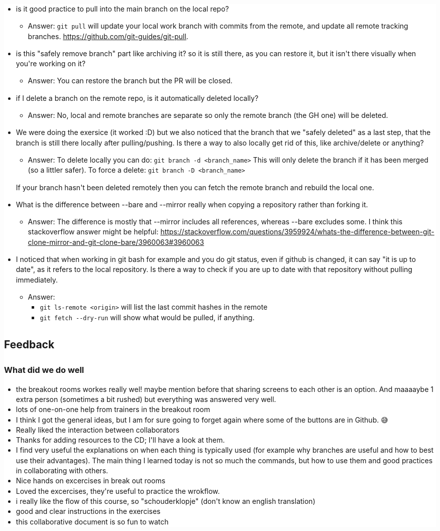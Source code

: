 - is it good practice to pull into the main branch on the local repo?
    - Answer: `git pull` will update your local work branch with commits from the remote, and update all remote tracking branches. https://github.com/git-guides/git-pull. 
    
- is this "safely remove branch" part like archiving it? so it is still there, as you can restore it, but it isn't there visually when you're working on it? 
    - Answer: You can restore the branch but the PR will be closed. 

- if I delete a branch on the remote repo, is it automatically deleted locally?
    - Answer: No, local and remote branches are separate so only the remote branch (the GH one) will be deleted. 
    
- We were doing the exersice (it worked :D) but we also noticed that the branch that we "safely deleted" as a last step, that the branch is still there locally after pulling/pushing. Is there a way to also locally get rid of this, like archive/delete or anything? 
    - Answer: To delete locally you can do: 
    `git branch -d <branch_name>`
    This will only delete the branch if it has been merged (so a littler safer). 
    To force a delete: 
    `git branch -D <branch_name>`
    
    If your branch hasn't been deleted remotely then you can fetch the remote branch and rebuild the local one. 

- What is the difference between --bare and --mirror really when copying a repository rather than forking it. 
    - Answer: The difference is mostly that --mirror includes all references, whereas --bare excludes some. I think this stackoverflow answer might be helpful: https://stackoverflow.com/questions/3959924/whats-the-difference-between-git-clone-mirror-and-git-clone-bare/3960063#3960063
    
- I noticed that when working in git bash for example and you do git status, even if github is changed, it can say "it is up to date", as it refers to the local repository. Is there a way to check if you are up to date with that repository without pulling immediately. 
    - Answer:
        - `git ls-remote <origin>` will list the last commit hashes in the remote
        - `git fetch --dry-run` will show what would be pulled, if anything.
    
    
    
## Feedback 

    
### What did we do well
    
- the breakout rooms workes really wel! maybe mention before that sharing screens to each other is an option. And maaaaybe 1 extra person (sometimes a bit rushed) but everything was answered very well. 
- lots of one-on-one help from trainers in the breakout room
- I think I got the general ideas, but I am for sure going to forget again where some of the buttons are in Github. 😅
- Really liked the interaction between collaborators
- Thanks for adding resources to the CD; I'll have a look at them.
- I find very useful the explanations on when each thing is typically used (for example why branches are useful and how to best use their advantages). The main thing I learned today is not so much the commands, but how to use them and good practices in collaborating with others. 
- Nice hands on excercises in break out rooms
- Loved the excercises, they're useful to practice the wrokflow.
- i really like the flow of this course, so "schouderklopje" (don't know an english translation)    
- good and clear instructions in the exercises
- this collaborative document is so fun to watch 
    
